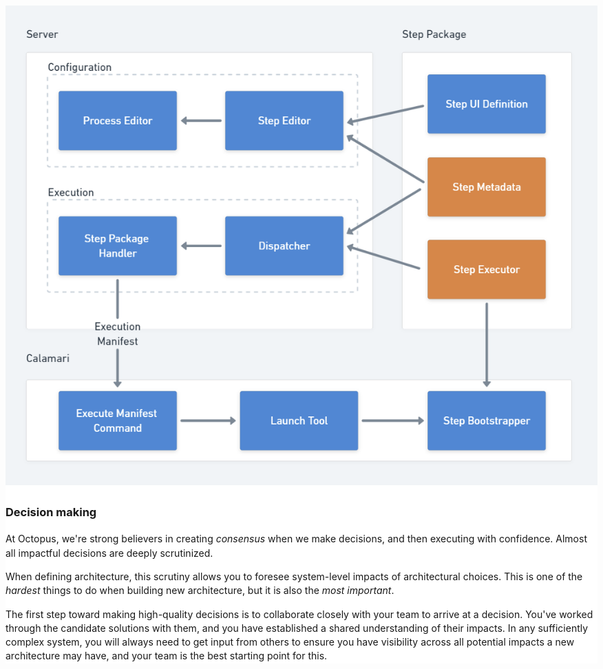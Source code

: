 ![Naming for step components](blogimage-naming-things.png)

### Decision making

At Octopus, we're strong believers in creating _consensus_ when we make decisions, and then executing with confidence. Almost all impactful decisions are deeply scrutinized.

When defining architecture, this scrutiny allows you to foresee system-level impacts of architectural choices. This is one of the _hardest_ things to do when building new architecture, but it is also the _most important_.

The first step toward making high-quality decisions is to collaborate closely with your team to arrive at a decision. You've worked through the candidate solutions with them, and you have established a shared understanding of their impacts. In any sufficiently complex system, you will always need to get input from others to ensure you have visibility across all potential impacts a new architecture may have, and your team is the best starting point for this.
